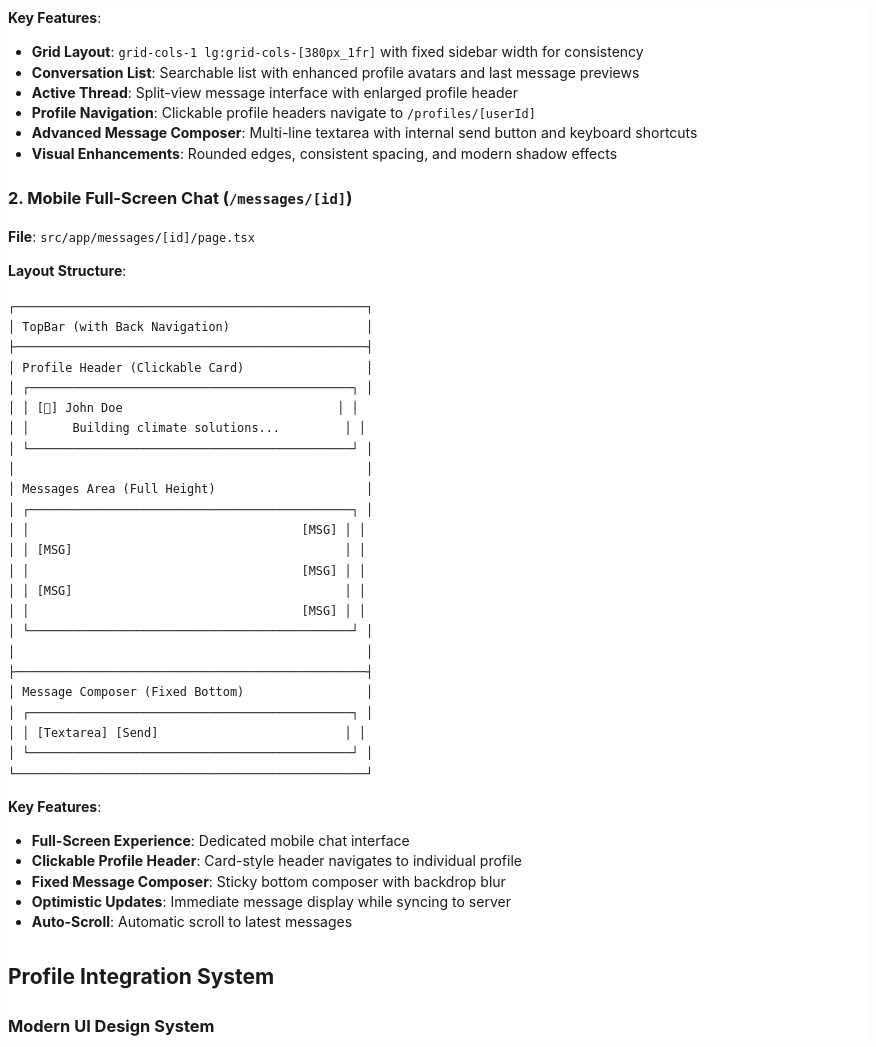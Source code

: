 **Key Features**:
- **Grid Layout**: `grid-cols-1 lg:grid-cols-[380px_1fr]` with fixed sidebar width for consistency
- **Conversation List**: Searchable list with enhanced profile avatars and last message previews
- **Active Thread**: Split-view message interface with enlarged profile header
- **Profile Navigation**: Clickable profile headers navigate to `/profiles/[userId]`
- **Advanced Message Composer**: Multi-line textarea with internal send button and keyboard shortcuts
- **Visual Enhancements**: Rounded edges, consistent spacing, and modern shadow effects

### 2. Mobile Full-Screen Chat (`/messages/[id]`)

**File**: `src/app/messages/[id]/page.tsx`

**Layout Structure**:
```
┌─────────────────────────────────────────────────┐
│ TopBar (with Back Navigation)                   │
├─────────────────────────────────────────────────┤
│ Profile Header (Clickable Card)                 │
│ ┌─────────────────────────────────────────────┐ │
│ │ [👤] John Doe                              │ │
│ │      Building climate solutions...         │ │
│ └─────────────────────────────────────────────┘ │
│                                                 │
│ Messages Area (Full Height)                     │
│ ┌─────────────────────────────────────────────┐ │
│ │                                      [MSG] │ │
│ │ [MSG]                                      │ │
│ │                                      [MSG] │ │
│ │ [MSG]                                      │ │
│ │                                      [MSG] │ │
│ └─────────────────────────────────────────────┘ │
│                                                 │
├─────────────────────────────────────────────────┤
│ Message Composer (Fixed Bottom)                 │
│ ┌─────────────────────────────────────────────┐ │
│ │ [Textarea] [Send]                          │ │
│ └─────────────────────────────────────────────┘ │
└─────────────────────────────────────────────────┘
```

**Key Features**:
- **Full-Screen Experience**: Dedicated mobile chat interface
- **Clickable Profile Header**: Card-style header navigates to individual profile
- **Fixed Message Composer**: Sticky bottom composer with backdrop blur
- **Optimistic Updates**: Immediate message display while syncing to server
- **Auto-Scroll**: Automatic scroll to latest messages

## Profile Integration System

### Modern UI Design System
